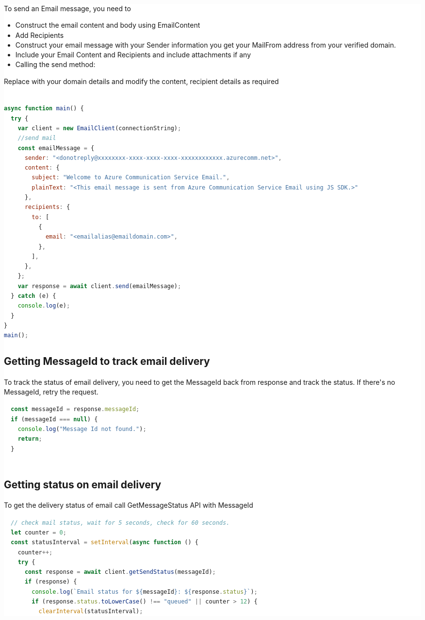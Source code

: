 To send an Email message, you need to
- Construct the email content and body using EmailContent 
- Add Recipients 
- Construct your email message with your Sender information you get your MailFrom address from your verified domain.
- Include your Email Content and Recipients and include attachments if any 
- Calling the send method:

Replace with your domain details and modify the content, recipient details as required

```javascript

async function main() {
  try {
    var client = new EmailClient(connectionString);
    //send mail
    const emailMessage = {
      sender: "<donotreply@xxxxxxxx-xxxx-xxxx-xxxx-xxxxxxxxxxxx.azurecomm.net>",
      content: {
        subject: "Welcome to Azure Communication Service Email.",
        plainText: "<This email message is sent from Azure Communication Service Email using JS SDK.>"
      },
      recipients: {
        to: [
          {
            email: "<emailalias@emaildomain.com>",
          },
        ],
      },
    };
    var response = await client.send(emailMessage);
  } catch (e) {
    console.log(e);
  }
}
main();
```
## Getting MessageId to track email delivery

To track the status of email delivery, you need to get the MessageId back from response and track the status. If there's no MessageId, retry the request.

```javascript
  const messageId = response.messageId;
  if (messageId === null) {
    console.log("Message Id not found.");
    return;
  }
   
```
## Getting status on email delivery
To get the delivery status of email call GetMessageStatus API with MessageId
```javascript
  // check mail status, wait for 5 seconds, check for 60 seconds.
  let counter = 0;
  const statusInterval = setInterval(async function () {
    counter++;
    try {
      const response = await client.getSendStatus(messageId);
      if (response) {
        console.log(`Email status for ${messageId}: ${response.status}`);
        if (response.status.toLowerCase() !== "queued" || counter > 12) {
          clearInterval(statusInterval);
```